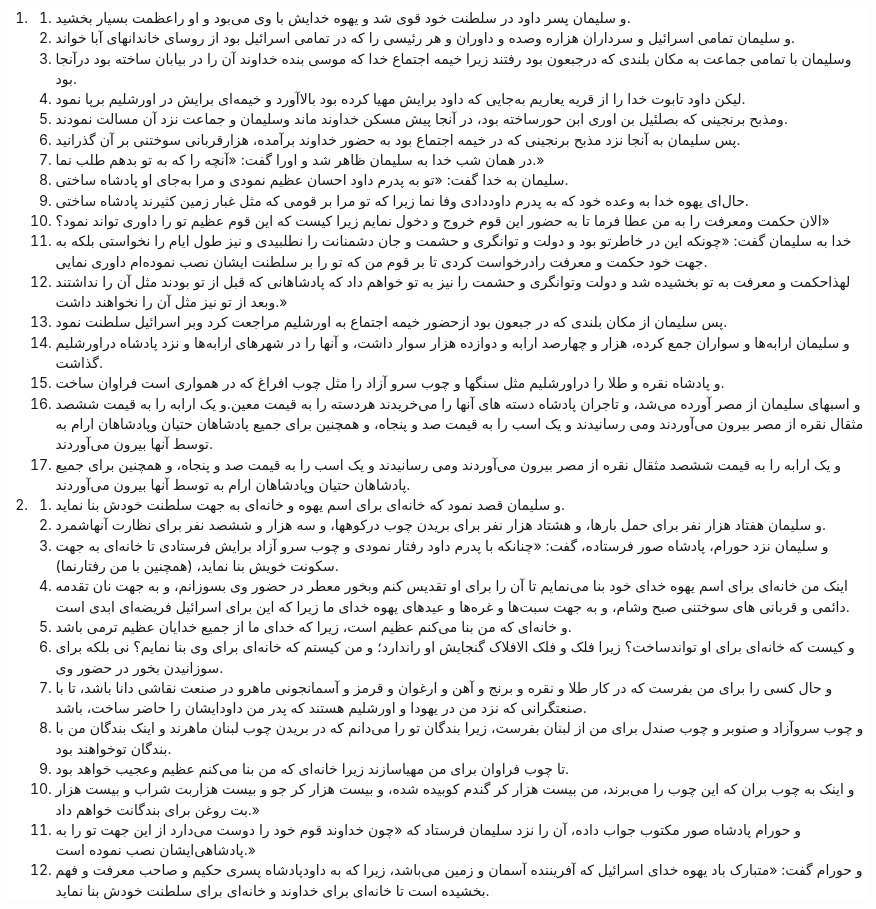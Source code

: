 <ol>
  <li>
    <ol>
      <li>و سلیمان پسر داود در سلطنت خود قوی شد و یهوه خدایش با وی می‌بود و او راعظمت بسیار بخشید.</li>
      <li>و سلیمان تمامی اسرائیل و سرداران هزاره وصده و داوران و هر رئیسی را که در تمامی اسرائیل بود از روسای خاندانهای آبا خواند.</li>
      <li>وسلیمان با تمامی جماعت به مکان بلندی که درجبعون بود رفتند زیرا خیمه اجتماع خدا که موسی بنده خداوند آن را در بیابان ساخته بود درآنجا بود.</li>
      <li>لیکن داود تابوت خدا را از قریه یعاریم به‌جایی که داود برایش مهیا کرده بود بالاآورد و خیمه‌ای برایش در اورشلیم برپا نمود.</li>
      <li>ومذبح برنجینی که بصلئیل بن اوری ابن حورساخته بود، در آنجا پیش مسکن خداوند ماند وسلیمان و جماعت نزد آن مسالت نمودند.</li>
      <li>پس سلیمان به آنجا نزد مذبح برنجینی که در خیمه اجتماع بود به حضور خداوند برآمده، هزارقربانی سوختنی بر آن گذرانید.</li>
      <li>در همان شب خدا به سلیمان ظاهر شد و اورا گفت: «آنچه را که به تو بدهم طلب نما.»</li>
      <li>سلیمان به خدا گفت: «تو به پدرم داود احسان عظیم نمودی و مرا به‌جای او پادشاه ساختی.</li>
      <li>حال‌ای یهوه خدا به وعده خود که به پدرم داوددادی وفا نما زیرا که تو مرا بر قومی که مثل غبار زمین کثیرند پادشاه ساختی.</li>
      <li>الان حکمت ومعرفت را به من عطا فرما تا به حضور این قوم خروج و دخول نمایم زیرا کیست که این قوم عظیم تو را داوری تواند نمود؟»</li>
      <li>خدا به سلیمان گفت: «چونکه این در خاطرتو بود و دولت و توانگری و حشمت و جان دشمنانت را نطلبیدی و نیز طول ایام را نخواستی بلکه به جهت خود حکمت و معرفت رادرخواست کردی تا بر قوم من که تو را بر سلطنت ایشان نصب نموده‌ام داوری نمایی.</li>
      <li>لهذاحکمت و معرفت به تو بخشیده شد و دولت وتوانگری و حشمت را نیز به تو خواهم داد که پادشاهانی که قبل از تو بودند مثل آن را نداشتند وبعد از تو نیز مثل آن را نخواهند داشت.»</li>
      <li>پس سلیمان از مکان بلندی که در جبعون بود ازحضور خیمه اجتماع به اورشلیم مراجعت کرد وبر اسرائیل سلطنت نمود.</li>
      <li>و سلیمان ارابه‌ها و سواران جمع کرده، هزار و چهارصد ارابه و دوازده هزار سوار داشت، و آنها را در شهرهای ارابه‌ها و نزد پادشاه دراورشلیم گذاشت.</li>
      <li>و پادشاه نقره و طلا را دراورشلیم مثل سنگها و چوب سرو آزاد را مثل چوب افراغ که در همواری است فراوان ساخت.</li>
      <li>و اسبهای سلیمان از مصر آورده می‌شد، و تاجران پادشاه دسته های آنها را می‌خریدند هردسته را به قیمت معین.و یک ارابه را به قیمت ششصد مثقال نقره از مصر بیرون می‌آوردند ومی رسانیدند و یک اسب را به قیمت صد و پنجاه، و همچنین برای جمیع پادشاهان حتیان وپادشاهان ارام به توسط آنها بیرون می‌آوردند.</li>
      <li>و یک ارابه را به قیمت ششصد مثقال نقره از مصر بیرون می‌آوردند ومی رسانیدند و یک اسب را به قیمت صد و پنجاه، و همچنین برای جمیع پادشاهان حتیان وپادشاهان ارام به توسط آنها بیرون می‌آوردند.</li>
    </ol>
  </li>
  <li>
    <ol>
      <li>و سلیمان قصد نمود که خانه‌ای برای اسم یهوه و خانه‌ای به جهت سلطنت خودش بنا نماید.</li>
      <li>و سلیمان هفتاد هزار نفر برای حمل بارها، و هشتاد هزار نفر برای بریدن چوب درکوهها، و سه هزار و ششصد نفر برای نظارت آنهاشمرد.</li>
      <li>و سلیمان نزد حورام، پادشاه صور فرستاده، گفت: «چنانکه با پدرم داود رفتار نمودی و چوب سرو آزاد برایش فرستادی تا خانه‌ای به جهت سکونت خویش بنا نماید، (همچنین با من رفتارنما).</li>
      <li>اینک من خانه‌ای برای اسم یهوه خدای خود بنا می‌نمایم تا آن را برای او تقدیس کنم وبخور معطر در حضور وی بسوزانم، و به جهت نان تقدمه دائمی و قربانی های سوختنی صبح وشام، و به جهت سبت‌ها و غره‌ها و عیدهای یهوه خدای ما زیرا که این برای اسرائیل فریضه‌ای ابدی است.</li>
      <li>و خانه‌ای که من بنا می‌کنم عظیم است، زیرا که خدای ما از جمیع خدایان عظیم ترمی باشد.</li>
      <li>و کیست که خانه‌ای برای او تواندساخت؟ زیرا فلک و فلک الافلاک گنجایش او راندارد؛ و من کیستم که خانه‌ای برای وی بنا نمایم؟ نی بلکه برای سوزانیدن بخور در حضور وی.</li>
      <li>و حال کسی را برای من بفرست که در کار طلا و نقره و برنج و آهن و ارغوان و قرمز و آسمانجونی ماهرو در صنعت نقاشی دانا باشد، تا با صنعتگرانی که نزد من در یهودا و اورشلیم هستند که پدر من داودایشان را حاضر ساخت، باشد.</li>
      <li>و چوب سروآزاد و صنوبر و چوب صندل برای من از لبنان بفرست، زیرا بندگان تو را می‌دانم که در بریدن چوب لبنان ماهرند و اینک بندگان من با بندگان توخواهند بود.</li>
      <li>تا چوب فراوان برای من مهیاسازند زیرا خانه‌ای که من بنا می‌کنم عظیم وعجیب خواهد بود.</li>
      <li>و اینک به چوب بران که این چوب را می‌برند، من بیست هزار کر گندم کوبیده شده، و بیست هزار کر جو و بیست هزاربت شراب و بیست هزار بت روغن برای بندگانت خواهم داد.»</li>
      <li>و حورام پادشاه صور مکتوب جواب داده، آن را نزد سلیمان فرستاد که «چون خداوند قوم خود را دوست می‌دارد از این جهت تو را به پادشاهی‌ایشان نصب نموده است.»</li>
      <li>و حورام گفت: «متبارک باد یهوه خدای اسرائیل که آفریننده آسمان و زمین می‌باشد، زیرا که به داودپادشاه پسری حکیم و صاحب معرفت و فهم بخشیده است تا خانه‌ای برای خداوند و خانه‌ای برای سلطنت خودش بنا نماید.</li>
